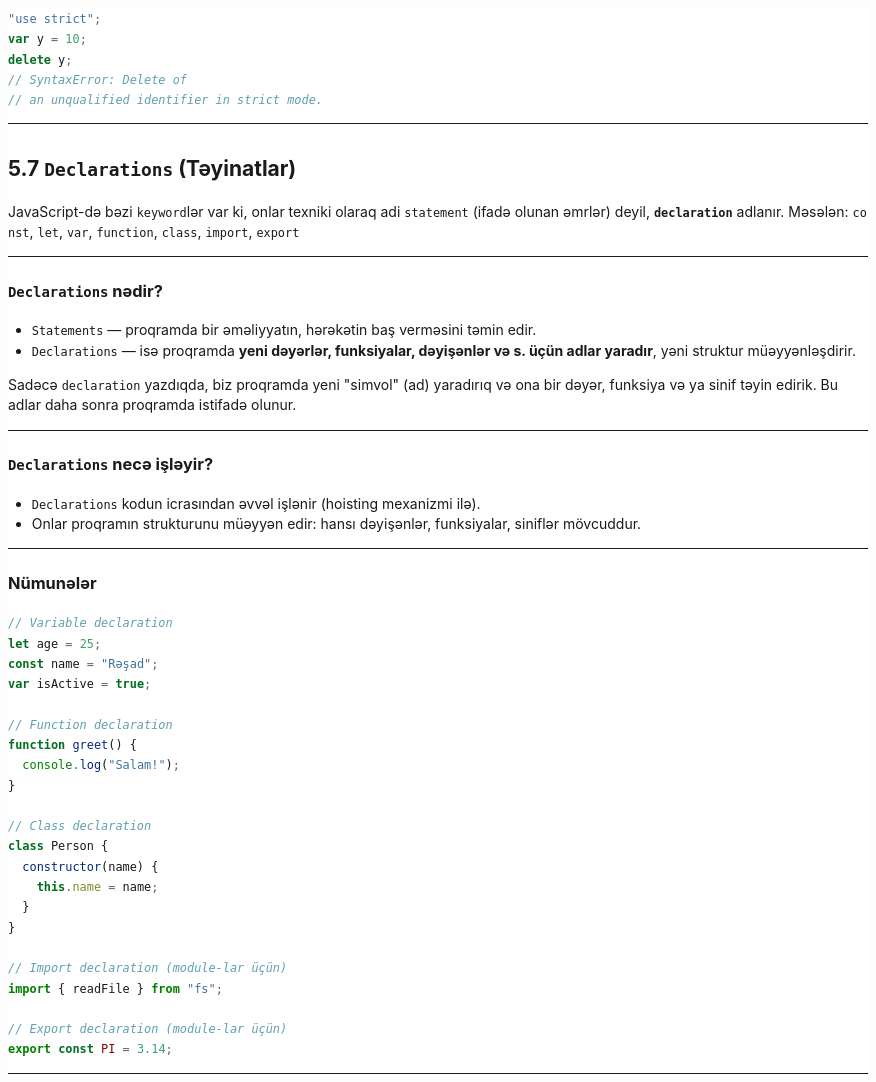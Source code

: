 ```javascript
"use strict";
var y = 10;
delete y; 
// SyntaxError: Delete of 
// an unqualified identifier in strict mode.
```

---

## 5.7 `Declarations` (Təyinatlar)

JavaScript-də bəzi `keyword`lər var ki, onlar texniki olaraq adi `statement` (ifadə olunan əmrlər) deyil, **`declaration`** adlanır. Məsələn:
`const`, `let`, `var`, `function`, `class`, `import`, `export`

---

### `Declarations` nədir?

- `Statements` — proqramda bir əməliyyatın, hərəkətin baş verməsini təmin edir.
- `Declarations` — isə proqramda **yeni dəyərlər, funksiyalar, dəyişənlər və s. üçün adlar yaradır**, yəni struktur müəyyənləşdirir.

Sadəcə `declaration` yazdıqda, biz proqramda yeni "simvol" (ad) yaradırıq və ona bir dəyər, funksiya və ya sinif təyin edirik. Bu adlar daha sonra proqramda istifadə olunur.

---

### `Declarations` necə işləyir?

- `Declarations` kodun icrasından əvvəl işlənir (hoisting mexanizmi ilə).
- Onlar proqramın strukturunu müəyyən edir: hansı dəyişənlər, funksiyalar, siniflər mövcuddur.
---

### Nümunələr

```javascript
// Variable declaration
let age = 25;
const name = "Rəşad";
var isActive = true;

// Function declaration
function greet() {
  console.log("Salam!");
}

// Class declaration
class Person {
  constructor(name) {
    this.name = name;
  }
}

// Import declaration (module-lar üçün)
import { readFile } from "fs";

// Export declaration (module-lar üçün)
export const PI = 3.14;
```

---